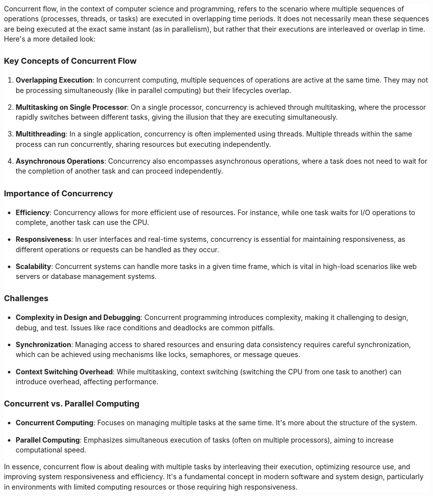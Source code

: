 Concurrent flow, in the context of computer science and programming, refers to the scenario where multiple sequences of operations (processes, threads, or tasks) are executed in overlapping time periods. It does not necessarily mean these sequences are being executed at the exact same instant (as in parallelism), but rather that their executions are interleaved or overlap in time. Here's a more detailed look:

### Key Concepts of Concurrent Flow

1. **Overlapping Execution**: In concurrent computing, multiple sequences of operations are active at the same time. They may not be processing simultaneously (like in parallel computing) but their lifecycles overlap.

2. **Multitasking on Single Processor**: On a single processor, concurrency is achieved through multitasking, where the processor rapidly switches between different tasks, giving the illusion that they are executing simultaneously.

3. **Multithreading**: In a single application, concurrency is often implemented using threads. Multiple threads within the same process can run concurrently, sharing resources but executing independently.

4. **Asynchronous Operations**: Concurrency also encompasses asynchronous operations, where a task does not need to wait for the completion of another task and can proceed independently.

### Importance of Concurrency

- **Efficiency**: Concurrency allows for more efficient use of resources. For instance, while one task waits for I/O operations to complete, another task can use the CPU.

- **Responsiveness**: In user interfaces and real-time systems, concurrency is essential for maintaining responsiveness, as different operations or requests can be handled as they occur.

- **Scalability**: Concurrent systems can handle more tasks in a given time frame, which is vital in high-load scenarios like web servers or database management systems.

### Challenges

- **Complexity in Design and Debugging**: Concurrent programming introduces complexity, making it challenging to design, debug, and test. Issues like race conditions and deadlocks are common pitfalls.

- **Synchronization**: Managing access to shared resources and ensuring data consistency requires careful synchronization, which can be achieved using mechanisms like locks, semaphores, or message queues.

- **Context Switching Overhead**: While multitasking, context switching (switching the CPU from one task to another) can introduce overhead, affecting performance.

### Concurrent vs. Parallel Computing

- **Concurrent Computing**: Focuses on managing multiple tasks at the same time. It's more about the structure of the system.

- **Parallel Computing**: Emphasizes simultaneous execution of tasks (often on multiple processors), aiming to increase computational speed.

In essence, concurrent flow is about dealing with multiple tasks by interleaving their execution, optimizing resource use, and improving system responsiveness and efficiency. It's a fundamental concept in modern software and system design, particularly in environments with limited computing resources or those requiring high responsiveness.
